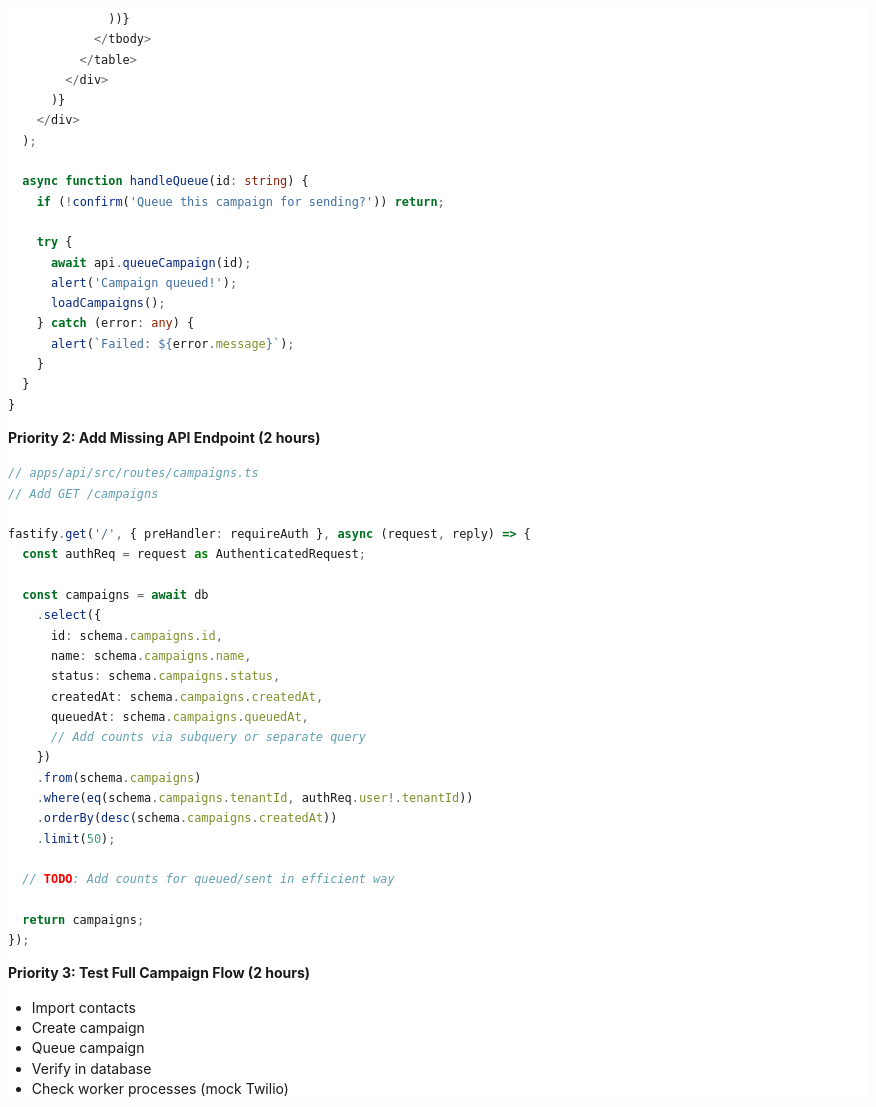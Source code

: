 ```typescript
              ))}
            </tbody>
          </table>
        </div>
      )}
    </div>
  );

  async function handleQueue(id: string) {
    if (!confirm('Queue this campaign for sending?')) return;

    try {
      await api.queueCampaign(id);
      alert('Campaign queued!');
      loadCampaigns();
    } catch (error: any) {
      alert(`Failed: ${error.message}`);
    }
  }
}
```

**Priority 2: Add Missing API Endpoint (2 hours)**
```typescript
// apps/api/src/routes/campaigns.ts
// Add GET /campaigns

fastify.get('/', { preHandler: requireAuth }, async (request, reply) => {
  const authReq = request as AuthenticatedRequest;

  const campaigns = await db
    .select({
      id: schema.campaigns.id,
      name: schema.campaigns.name,
      status: schema.campaigns.status,
      createdAt: schema.campaigns.createdAt,
      queuedAt: schema.campaigns.queuedAt,
      // Add counts via subquery or separate query
    })
    .from(schema.campaigns)
    .where(eq(schema.campaigns.tenantId, authReq.user!.tenantId))
    .orderBy(desc(schema.campaigns.createdAt))
    .limit(50);

  // TODO: Add counts for queued/sent in efficient way

  return campaigns;
});
```

**Priority 3: Test Full Campaign Flow (2 hours)**
- Import contacts
- Create campaign
- Queue campaign
- Verify in database
- Check worker processes (mock Twilio)
